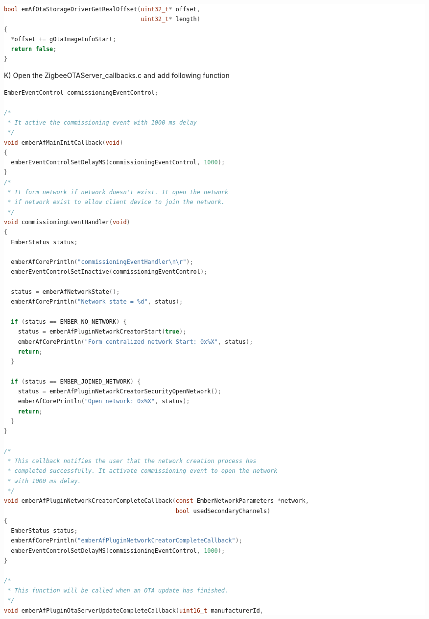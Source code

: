 ```c
bool emAfOtaStorageDriverGetRealOffset(uint32_t* offset,
                                       uint32_t* length)
{
  *offset += gOtaImageInfoStart;
  return false;
}  
```

K) Open the ZigbeeOTAServer_callbacks.c and add following function

```c
EmberEventControl commissioningEventControl;

/*
 * It active the commissioning event with 1000 ms delay
 */
void emberAfMainInitCallback(void)
{
  emberEventControlSetDelayMS(commissioningEventControl, 1000);
}
/*
 * It form network if network doesn't exist. It open the network
 * if network exist to allow client device to join the network.
 */
void commissioningEventHandler(void)
{
  EmberStatus status;

  emberAfCorePrintln("commissioningEventHandler\n\r");
  emberEventControlSetInactive(commissioningEventControl);

  status = emberAfNetworkState();
  emberAfCorePrintln("Network state = %d", status);

  if (status == EMBER_NO_NETWORK) {
    status = emberAfPluginNetworkCreatorStart(true);
    emberAfCorePrintln("Form centralized network Start: 0x%X", status);
    return;
  }

  if (status == EMBER_JOINED_NETWORK) {
    status = emberAfPluginNetworkCreatorSecurityOpenNetwork();
    emberAfCorePrintln("Open network: 0x%X", status);
    return;
  }
}

/*
 * This callback notifies the user that the network creation process has
 * completed successfully. It activate commissioning event to open the network
 * with 1000 ms delay.
 */
void emberAfPluginNetworkCreatorCompleteCallback(const EmberNetworkParameters *network,
                                                 bool usedSecondaryChannels)
{
  EmberStatus status;
  emberAfCorePrintln("emberAfPluginNetworkCreatorCompleteCallback");
  emberEventControlSetDelayMS(commissioningEventControl, 1000);
}

/*
 * This function will be called when an OTA update has finished.
 */
void emberAfPluginOtaServerUpdateCompleteCallback(uint16_t manufacturerId,
```